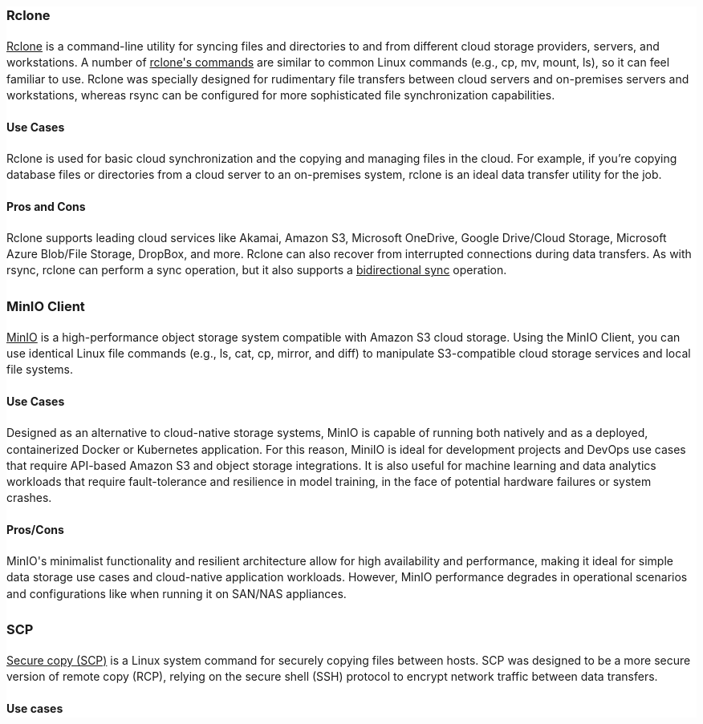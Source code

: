 ### Rclone

[Rclone](https://rclone.org/) is a command-line utility for syncing files and directories to and from different cloud storage providers, servers, and workstations. A number of [rclone's commands](https://rclone.org/commands/) are similar to common Linux commands (e.g., cp, mv, mount, ls), so it can feel familiar to use. Rclone was specially designed for rudimentary file transfers between cloud servers and on-premises servers and workstations, whereas rsync can be configured for more sophisticated file synchronization capabilities.

#### Use Cases

Rclone is used for basic cloud synchronization and the copying and managing files in the cloud. For example, if you’re copying database files or directories from a cloud server to an on-premises system, rclone is an ideal data transfer utility for the job.

#### Pros and Cons

Rclone supports leading cloud services like Akamai, Amazon S3, Microsoft OneDrive, Google Drive/Cloud Storage, Microsoft Azure Blob/File Storage, DropBox, and more. Rclone can also recover from interrupted connections during data transfers. As with rsync, rclone can perform a sync operation, but it also supports a [bidirectional sync](https://rclone.org/commands/rclone_bisync/) operation.

### MinIO Client

[MinIO](https://min.io/docs/minio/linux/reference/minio-mc.html) is a high-performance object storage system compatible with Amazon S3 cloud storage. Using the MinIO Client, you can use identical Linux file commands (e.g., ls, cat, cp, mirror, and diff) to manipulate S3-compatible cloud storage services and local file systems.

#### Use Cases

Designed as an alternative to cloud-native storage systems, MinIO is capable of running both natively and as a deployed, containerized Docker or Kubernetes application. For this reason, MiniIO is ideal for development projects and DevOps use cases that require API-based Amazon S3 and object storage integrations. It is also useful for machine learning and data analytics workloads that require fault-tolerance and resilience in model training, in the face of potential hardware failures or system crashes.

#### Pros/Cons

MinIO's minimalist functionality and resilient architecture allow for high availability and performance, making it ideal for simple data storage use cases and cloud-native application workloads. However, MinIO performance degrades in operational scenarios and configurations like when running it on SAN/NAS appliances.

### SCP

[Secure copy (SCP)](https://en.wikipedia.org/wiki/Secure_copy_protocol) is a Linux system command for securely copying files between hosts. SCP was designed to be a more secure version of remote copy (RCP), relying on the secure shell (SSH) protocol to encrypt network traffic between data transfers.

#### Use cases
